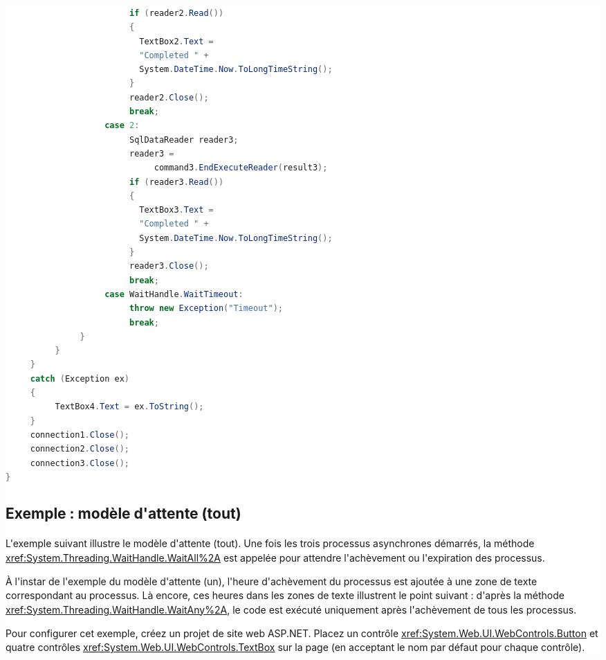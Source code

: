 ```csharp  
                         if (reader2.Read())  
                         {  
                           TextBox2.Text =   
                           "Completed " +  
                           System.DateTime.Now.ToLongTimeString();  
                         }  
                         reader2.Close();  
                         break;  
                    case 2:  
                         SqlDataReader reader3;  
                         reader3 =   
                              command3.EndExecuteReader(result3);  
                         if (reader3.Read())  
                         {  
                           TextBox3.Text =   
                           "Completed " +  
                           System.DateTime.Now.ToLongTimeString();  
                         }  
                         reader3.Close();  
                         break;  
                    case WaitHandle.WaitTimeout:  
                         throw new Exception("Timeout");  
                         break;  
               }  
          }  
     }  
     catch (Exception ex)  
     {  
          TextBox4.Text = ex.ToString();  
     }  
     connection1.Close();  
     connection2.Close();  
     connection3.Close();  
}  
```  
  
## <a name="example-wait-all-model"></a>Exemple : modèle d'attente (tout)  
 L'exemple suivant illustre le modèle d'attente (tout). Une fois les trois processus asynchrones démarrés, la méthode <xref:System.Threading.WaitHandle.WaitAll%2A> est appelée pour attendre l'achèvement ou l'expiration des processus.  
  
 À l'instar de l'exemple du modèle d'attente (un), l'heure d'achèvement du processus est ajoutée à une zone de texte correspondant au processus. Là encore, ces heures dans les zones de texte illustrent le point suivant : d'après la méthode <xref:System.Threading.WaitHandle.WaitAny%2A>, le code est exécuté uniquement après l'achèvement de tous les processus.  
  
 Pour configurer cet exemple, créez un projet de site web ASP.NET. Placez un contrôle <xref:System.Web.UI.WebControls.Button> et quatre contrôles <xref:System.Web.UI.WebControls.TextBox> sur la page (en acceptant le nom par défaut pour chaque contrôle).  
  